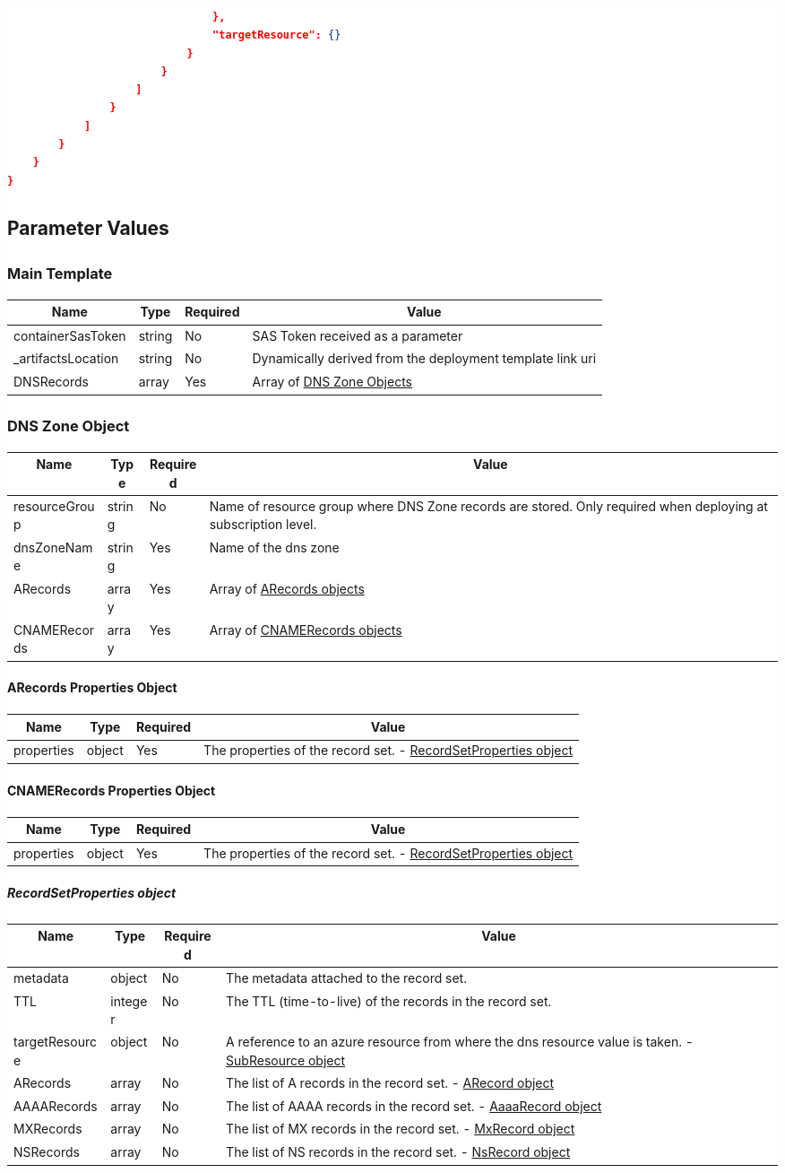 ```json
                                },
                                "targetResource": {}
                            }
                        }
                    ]
                }
            ]
        }
    }
}
```

## Parameter Values

### Main Template

| Name               | Type   | Required | Value                                                     |
| ------------------ | ------ | -------- | --------------------------------------------------------- |
| containerSasToken  | string | No       | SAS Token received as a parameter                         |
| _artifactsLocation | string | No       | Dynamically derived from the deployment template link uri |
| DNSRecords         | array  | Yes      | Array of [DNS Zone Objects](###dns-zone)                  |

### DNS Zone Object

| Name          | Type   | Required | Value                                                                                                         |
| ------------- | ------ | -------- | ------------------------------------------------------------------------------------------------------------- |
| resourceGroup | string | No       | Name of resource group where DNS Zone records are stored. Only required when deploying at subscription level. |
| dnsZoneName   | string | Yes      | Name of the dns zone                                                                                          |
| ARecords      | array  | Yes      | Array of [ARecords objects](#arecords-properties-object)                                                      |
| CNAMERecords  | array  | Yes      | Array of [CNAMERecords objects](#cnamerecords-properties-object)                                              |

#### ARecords Properties Object

| Name       | Type   | Required | Value                                                                                          |
| ---------- | ------ | -------- | ---------------------------------------------------------------------------------------------- |
| properties | object | Yes      | The properties of the record set. \- [RecordSetProperties object](#recordsetproperties-object) |

#### CNAMERecords Properties Object

| Name       | Type   | Required | Value                                                                                          |
| ---------- | ------ | -------- | ---------------------------------------------------------------------------------------------- |
| properties | object | Yes      | The properties of the record set. \- [RecordSetProperties object](#recordsetproperties-object) |

##### RecordSetProperties object

| Name           | Type    | Required | Value                                                                                                                     |
| -------------- | ------- | -------- | ------------------------------------------------------------------------------------------------------------------------- |
| metadata       | object  | No       | The metadata attached to the record set.                                                                                  |
| TTL            | integer | No       | The TTL (time\-to\-live) of the records in the record set.                                                                |
| targetResource | object  | No       | A reference to an azure resource from where the dns resource value is taken. \- [SubResource object](#subresource-object) |
| ARecords       | array   | No       | The list of A records in the record set. \- [ARecord object](#arecord-object)                                             |
| AAAARecords    | array   | No       | The list of AAAA records in the record set. \- [AaaaRecord object](#AaaaRecord-object)                                    |
| MXRecords      | array   | No       | The list of MX records in the record set. \- [MxRecord object](#MxRecord-object)                                          |
| NSRecords      | array   | No       | The list of NS records in the record set. \- [NsRecord object](#NsRecord-object)                                          |